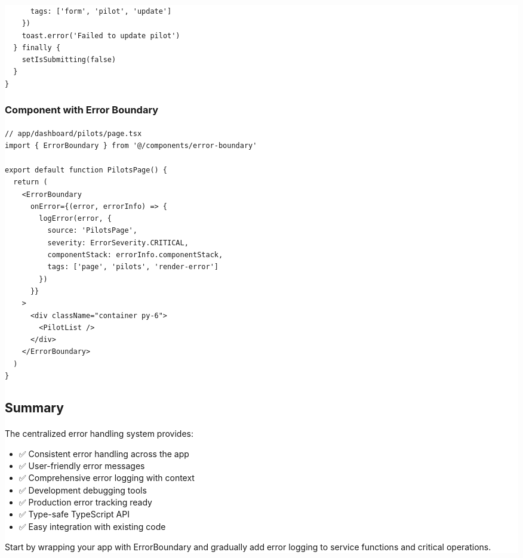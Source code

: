 ```tsx
      tags: ['form', 'pilot', 'update']
    })
    toast.error('Failed to update pilot')
  } finally {
    setIsSubmitting(false)
  }
}
```

### Component with Error Boundary

```tsx
// app/dashboard/pilots/page.tsx
import { ErrorBoundary } from '@/components/error-boundary'

export default function PilotsPage() {
  return (
    <ErrorBoundary
      onError={(error, errorInfo) => {
        logError(error, {
          source: 'PilotsPage',
          severity: ErrorSeverity.CRITICAL,
          componentStack: errorInfo.componentStack,
          tags: ['page', 'pilots', 'render-error']
        })
      }}
    >
      <div className="container py-6">
        <PilotList />
      </div>
    </ErrorBoundary>
  )
}
```

## Summary

The centralized error handling system provides:

- ✅ Consistent error handling across the app
- ✅ User-friendly error messages
- ✅ Comprehensive error logging with context
- ✅ Development debugging tools
- ✅ Production error tracking ready
- ✅ Type-safe TypeScript API
- ✅ Easy integration with existing code

Start by wrapping your app with ErrorBoundary and gradually add error logging to service functions and critical operations.
